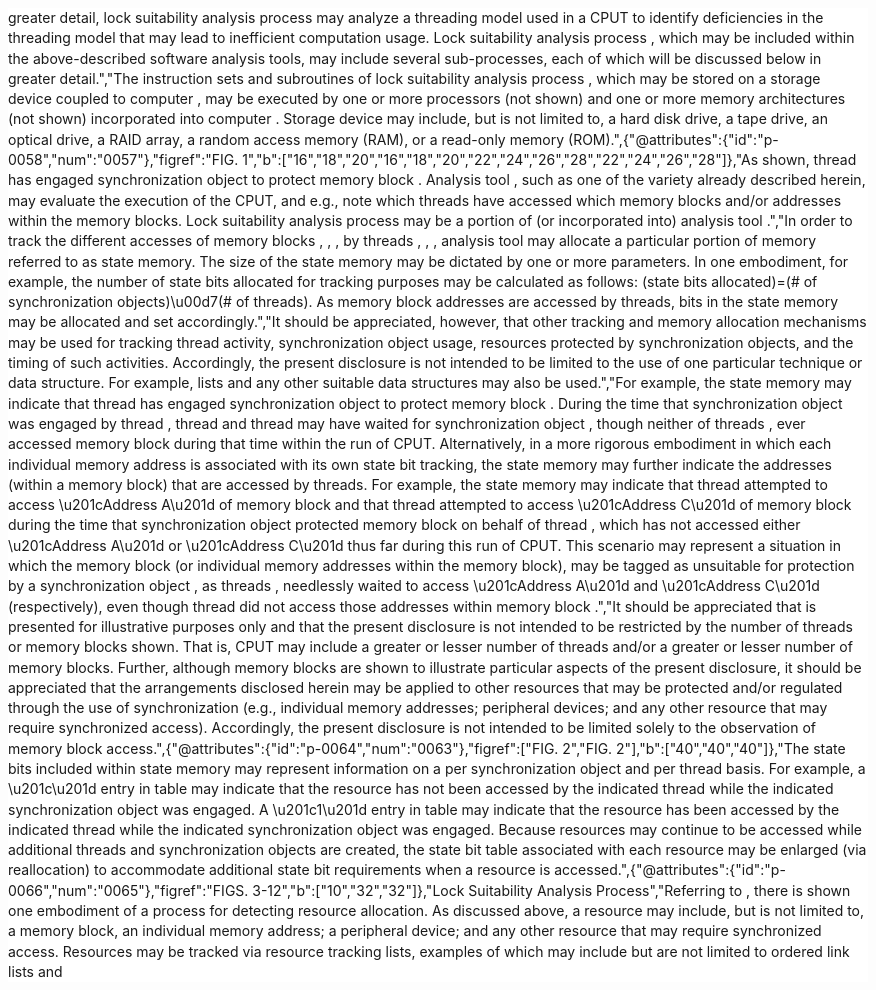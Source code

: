 greater detail, lock suitability analysis process  may analyze a threading model used in a CPUT to identify deficiencies in the threading model that may lead to inefficient computation usage. Lock suitability analysis process , which may be included within the above-described software analysis tools, may include several sub-processes, each of which will be discussed below in greater detail.","The instruction sets and subroutines of lock suitability analysis process , which may be stored on a storage device  coupled to computer , may be executed by one or more processors (not shown) and one or more memory architectures (not shown) incorporated into computer . Storage device  may include, but is not limited to, a hard disk drive, a tape drive, an optical drive, a RAID array, a random access memory (RAM), or a read-only memory (ROM).",{"@attributes":{"id":"p-0058","num":"0057"},"figref":"FIG. 1","b":["16","18","20","16","18","20","22","24","26","28","22","24","26","28"]},"As shown, thread  has engaged synchronization object  to protect memory block . Analysis tool , such as one of the variety already described herein, may evaluate the execution of the CPUT, and e.g., note which threads have accessed which memory blocks and\/or addresses within the memory blocks. Lock suitability analysis process  may be a portion of (or incorporated into) analysis tool .","In order to track the different accesses of memory blocks , , ,  by threads , , , analysis tool  may allocate a particular portion of memory referred to as state memory. The size of the state memory may be dictated by one or more parameters. In one embodiment, for example, the number of state bits allocated for tracking purposes may be calculated as follows: (state bits allocated)=(# of synchronization objects)\u00d7(# of threads). As memory block addresses are accessed by threads, bits in the state memory may be allocated and set accordingly.","It should be appreciated, however, that other tracking and memory allocation mechanisms may be used for tracking thread activity, synchronization object usage, resources protected by synchronization objects, and the timing of such activities. Accordingly, the present disclosure is not intended to be limited to the use of one particular technique or data structure. For example, lists and any other suitable data structures may also be used.","For example, the state memory may indicate that thread  has engaged synchronization object  to protect memory block . During the time that synchronization object  was engaged by thread , thread  and thread  may have waited for synchronization object , though neither of threads ,  ever accessed memory block  during that time within the run of CPUT. Alternatively, in a more rigorous embodiment in which each individual memory address is associated with its own state bit tracking, the state memory may further indicate the addresses (within a memory block) that are accessed by threads. For example, the state memory may indicate that thread  attempted to access \u201cAddress A\u201d of memory block  and that thread  attempted to access \u201cAddress C\u201d of memory block  during the time that synchronization object  protected memory block  on behalf of thread , which has not accessed either \u201cAddress A\u201d or \u201cAddress C\u201d thus far during this run of CPUT. This scenario may represent a situation in which the memory block (or individual memory addresses within the memory block), may be tagged as unsuitable for protection by a synchronization object , as threads ,  needlessly waited to access \u201cAddress A\u201d and \u201cAddress C\u201d (respectively), even though thread  did not access those addresses within memory block .","It should be appreciated that  is presented for illustrative purposes only and that the present disclosure is not intended to be restricted by the number of threads or memory blocks shown. That is, CPUT may include a greater or lesser number of threads and\/or a greater or lesser number of memory blocks. Further, although memory blocks are shown to illustrate particular aspects of the present disclosure, it should be appreciated that the arrangements disclosed herein may be applied to other resources that may be protected and\/or regulated through the use of synchronization (e.g., individual memory addresses; peripheral devices; and any other resource that may require synchronized access). Accordingly, the present disclosure is not intended to be limited solely to the observation of memory block access.",{"@attributes":{"id":"p-0064","num":"0063"},"figref":["FIG. 2","FIG. 2"],"b":["40","40","40"]},"The state bits included within state memory  may represent information on a per synchronization object and per thread basis. For example, a \u201c\u201d entry in table  may indicate that the resource has not been accessed by the indicated thread while the indicated synchronization object was engaged. A \u201c1\u201d entry in table  may indicate that the resource has been accessed by the indicated thread while the indicated synchronization object was engaged. Because resources may continue to be accessed while additional threads and synchronization objects are created, the state bit table  associated with each resource may be enlarged (via reallocation) to accommodate additional state bit requirements when a resource is accessed.",{"@attributes":{"id":"p-0066","num":"0065"},"figref":"FIGS. 3-12","b":["10","32","32"]},"Lock Suitability Analysis Process","Referring to , there is shown one embodiment of a process  for detecting resource allocation. As discussed above, a resource may include, but is not limited to, a memory block, an individual memory address; a peripheral device; and any other resource that may require synchronized access. Resources may be tracked via resource tracking lists, examples of which may include but are not limited to ordered link lists and